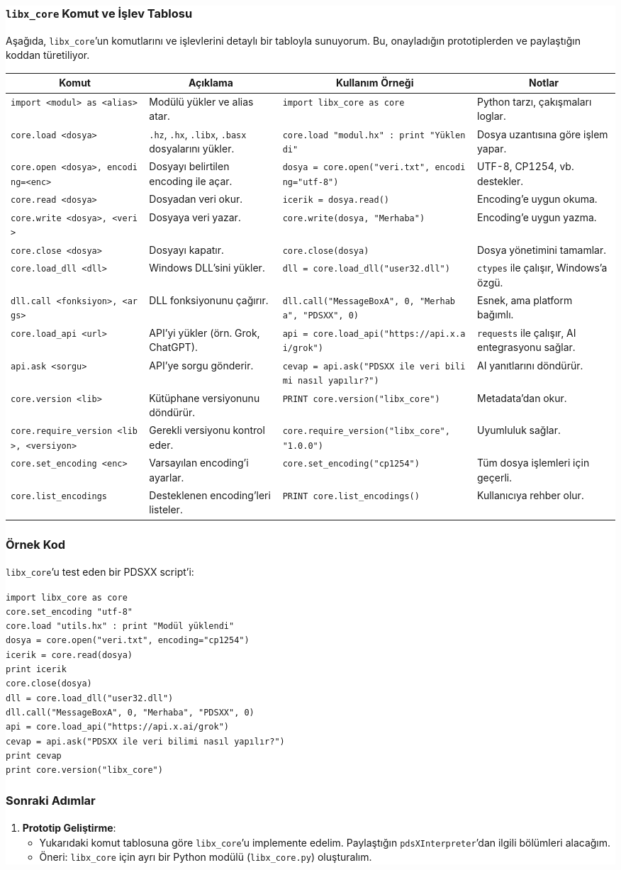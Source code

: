### `libx_core` Komut ve İşlev Tablosu
Aşağıda, `libx_core`’un komutlarını ve işlevlerini detaylı bir tabloyla sunuyorum. Bu, onayladığın prototiplerden ve paylaştığın koddan türetiliyor.

| **Komut**                  | **Açıklama**                                                                 | **Kullanım Örneği**                                                                 | **Notlar**                                                                 |
|----------------------------|-----------------------------------------------------------------------------|------------------------------------------------------------------------------------|---------------------------------------------------------------------------|
| `import <modul> as <alias>` | Modülü yükler ve alias atar.                                                | `import libx_core as core`                                                         | Python tarzı, çakışmaları loglar.                                         |
| `core.load <dosya>`        | `.hz`, `.hx`, `.libx`, `.basx` dosyalarını yükler.                          | `core.load "modul.hx" : print "Yüklendi"`                                          | Dosya uzantısına göre işlem yapar.                                        |
| `core.open <dosya>, encoding=<enc>` | Dosyayı belirtilen encoding ile açar.                                       | `dosya = core.open("veri.txt", encoding="utf-8")`                                   | UTF-8, CP1254, vb. destekler.                                            |
| `core.read <dosya>`        | Dosyadan veri okur.                                                         | `icerik = dosya.read()`                                                            | Encoding’e uygun okuma.                                                  |
| `core.write <dosya>, <veri>` | Dosyaya veri yazar.                                                        | `core.write(dosya, "Merhaba")`                                                     | Encoding’e uygun yazma.                                                  |
| `core.close <dosya>`       | Dosyayı kapatır.                                                            | `core.close(dosya)`                                                                | Dosya yönetimini tamamlar.                                               |
| `core.load_dll <dll>`      | Windows DLL’sini yükler.                                                    | `dll = core.load_dll("user32.dll")`                                                | `ctypes` ile çalışır, Windows’a özgü.                                    |
| `dll.call <fonksiyon>, <args>` | DLL fonksiyonunu çağırır.                                                  | `dll.call("MessageBoxA", 0, "Merhaba", "PDSXX", 0)`                                | Esnek, ama platform bağımlı.                                             |
| `core.load_api <url>`      | API’yi yükler (örn. Grok, ChatGPT).                                         | `api = core.load_api("https://api.x.ai/grok")`                                     | `requests` ile çalışır, AI entegrasyonu sağlar.                          |
| `api.ask <sorgu>`          | API’ye sorgu gönderir.                                                      | `cevap = api.ask("PDSXX ile veri bilimi nasıl yapılır?")`                           | AI yanıtlarını döndürür.                                                 |
| `core.version <lib>`       | Kütüphane versiyonunu döndürür.                                             | `PRINT core.version("libx_core")`                                                  | Metadata’dan okur.                                                       |
| `core.require_version <lib>, <versiyon>` | Gerekli versiyonu kontrol eder.                                       | `core.require_version("libx_core", "1.0.0")`                                       | Uyumluluk sağlar.                                                       |
| `core.set_encoding <enc>`  | Varsayılan encoding’i ayarlar.                                              | `core.set_encoding("cp1254")`                                                      | Tüm dosya işlemleri için geçerli.                                        |
| `core.list_encodings`      | Desteklenen encoding’leri listeler.                                         | `PRINT core.list_encodings()`                                                      | Kullanıcıya rehber olur.                                                 |

### Örnek Kod
`libx_core`’u test eden bir PDSXX script’i:
```pdsx
import libx_core as core
core.set_encoding "utf-8"
core.load "utils.hx" : print "Modül yüklendi"
dosya = core.open("veri.txt", encoding="cp1254")
icerik = core.read(dosya)
print icerik
core.close(dosya)
dll = core.load_dll("user32.dll")
dll.call("MessageBoxA", 0, "Merhaba", "PDSXX", 0)
api = core.load_api("https://api.x.ai/grok")
cevap = api.ask("PDSXX ile veri bilimi nasıl yapılır?")
print cevap
print core.version("libx_core")
```

### Sonraki Adımlar
1. **Prototip Geliştirme**:
   - Yukarıdaki komut tablosuna göre `libx_core`’u implemente edelim. Paylaştığın `pdsXInterpreter`’dan ilgili bölümleri alacağım.
   - Öneri: `libx_core` için ayrı bir Python modülü (`libx_core.py`) oluşturalım.
